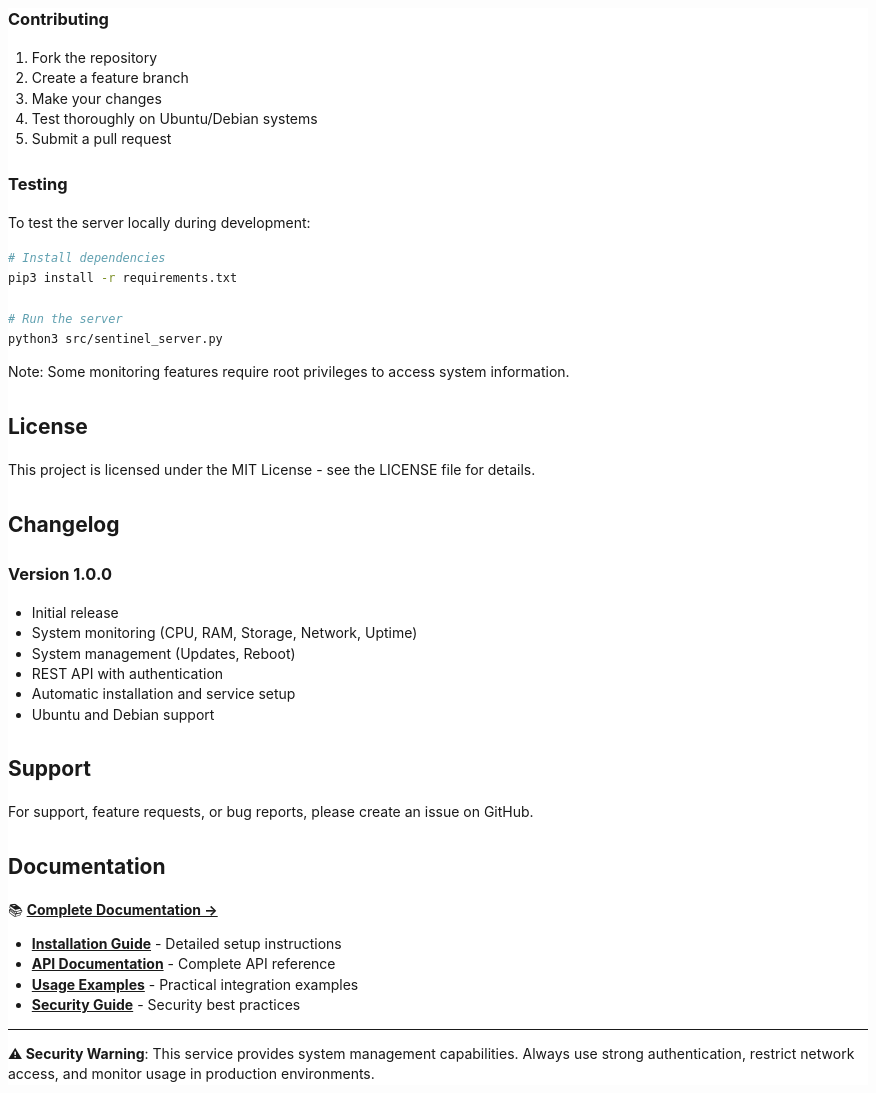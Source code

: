 ### Contributing

1. Fork the repository
2. Create a feature branch
3. Make your changes
4. Test thoroughly on Ubuntu/Debian systems
5. Submit a pull request

### Testing

To test the server locally during development:

```bash
# Install dependencies
pip3 install -r requirements.txt

# Run the server
python3 src/sentinel_server.py
```

Note: Some monitoring features require root privileges to access system information.

## License

This project is licensed under the MIT License - see the LICENSE file for details.

## Changelog

### Version 1.0.0
- Initial release
- System monitoring (CPU, RAM, Storage, Network, Uptime)
- System management (Updates, Reboot)
- REST API with authentication
- Automatic installation and service setup
- Ubuntu and Debian support

## Support

For support, feature requests, or bug reports, please create an issue on GitHub.

## Documentation

📚 **[Complete Documentation →](docs/README.md)**

- **[Installation Guide](docs/INSTALLATION.md)** - Detailed setup instructions
- **[API Documentation](docs/API.md)** - Complete API reference
- **[Usage Examples](docs/EXAMPLES.md)** - Practical integration examples
- **[Security Guide](docs/SECURITY.md)** - Security best practices

---

**⚠️ Security Warning**: This service provides system management capabilities. Always use strong authentication, restrict network access, and monitor usage in production environments.